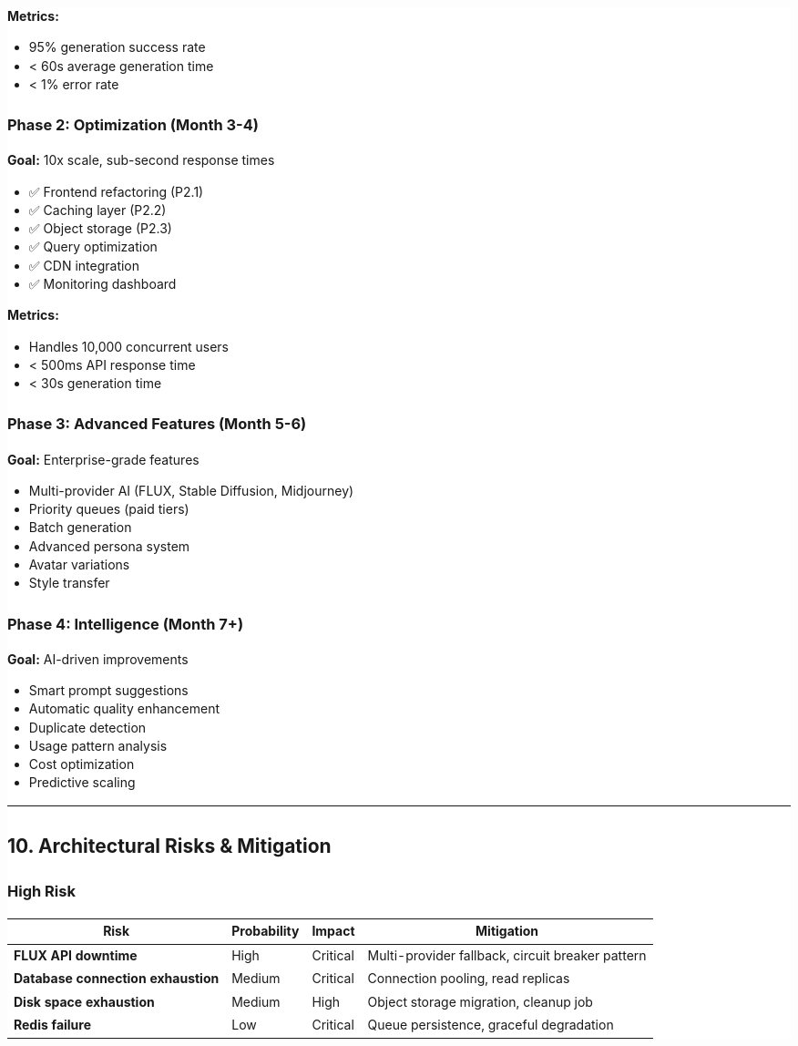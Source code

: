 **Metrics:**
- 95% generation success rate
- < 60s average generation time
- < 1% error rate

### Phase 2: Optimization (Month 3-4)
**Goal:** 10x scale, sub-second response times

- ✅ Frontend refactoring (P2.1)
- ✅ Caching layer (P2.2)
- ✅ Object storage (P2.3)
- ✅ Query optimization
- ✅ CDN integration
- ✅ Monitoring dashboard

**Metrics:**
- Handles 10,000 concurrent users
- < 500ms API response time
- < 30s generation time

### Phase 3: Advanced Features (Month 5-6)
**Goal:** Enterprise-grade features

- Multi-provider AI (FLUX, Stable Diffusion, Midjourney)
- Priority queues (paid tiers)
- Batch generation
- Advanced persona system
- Avatar variations
- Style transfer

### Phase 4: Intelligence (Month 7+)
**Goal:** AI-driven improvements

- Smart prompt suggestions
- Automatic quality enhancement
- Duplicate detection
- Usage pattern analysis
- Cost optimization
- Predictive scaling

---

## 10. Architectural Risks & Mitigation

### High Risk

| Risk | Probability | Impact | Mitigation |
|------|-------------|--------|------------|
| **FLUX API downtime** | High | Critical | Multi-provider fallback, circuit breaker pattern |
| **Database connection exhaustion** | Medium | Critical | Connection pooling, read replicas |
| **Disk space exhaustion** | Medium | High | Object storage migration, cleanup job |
| **Redis failure** | Low | Critical | Queue persistence, graceful degradation |
